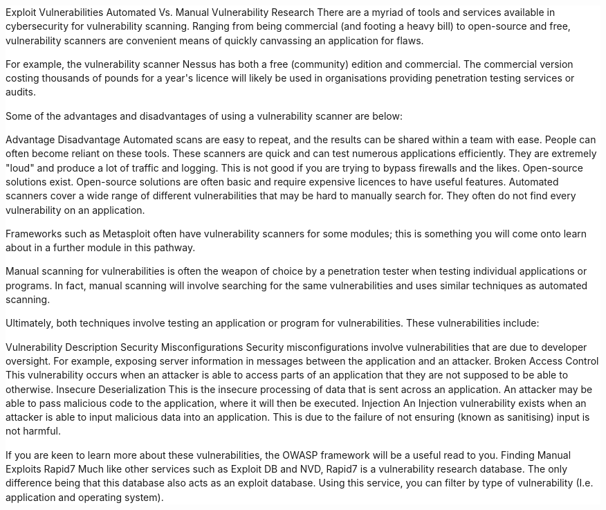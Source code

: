 Exploit Vulnerabilities
Automated Vs. Manual Vulnerability Research
There are a myriad of tools and services available in cybersecurity for vulnerability scanning. Ranging from being commercial (and footing a heavy bill) to open-source and free, vulnerability scanners are convenient means of quickly canvassing an application for flaws.

For example, the vulnerability scanner Nessus has both a free (community) edition and commercial. The commercial version costing thousands of pounds for a year's licence will likely be used in organisations providing penetration testing services or audits.

Some of the advantages and disadvantages of using a vulnerability scanner are below:

Advantage
Disadvantage
Automated scans are easy to repeat, and the results can be shared within a team with ease.
People can often become reliant on these tools.
These scanners are quick and can test numerous applications efficiently.
They are extremely "loud" and produce a lot of traffic and logging. This is not good if you are trying to bypass firewalls and the likes.
Open-source solutions exist.
Open-source solutions are often basic and require expensive licences to have useful features.
Automated scanners cover a wide range of different vulnerabilities that may be hard to manually search for.
They often do not find every vulnerability on an application.


Frameworks such as Metasploit often have vulnerability scanners for some modules; this is something you will come onto learn about in a further module in this pathway.

Manual scanning for vulnerabilities is often the weapon of choice by a penetration tester when testing individual applications or programs. In fact, manual scanning will involve searching for the same vulnerabilities and uses similar techniques as automated scanning.

Ultimately, both techniques involve testing an application or program for vulnerabilities. These vulnerabilities include:

Vulnerability
Description
Security Misconfigurations
Security misconfigurations involve vulnerabilities that are due to developer oversight. For example, exposing server information in messages between the application and an attacker.
Broken Access Control
This vulnerability occurs when an attacker is able to access parts of an application that they are not supposed to be able to otherwise.
Insecure Deserialization
This is the insecure processing of data that is sent across an application. An attacker may be able to pass malicious code to the application, where it will then be executed.
Injection
An Injection vulnerability exists when an attacker is able to input malicious data into an application. This is due to the failure of not ensuring (known as sanitising) input is not harmful.


If you are keen to learn more about these vulnerabilities, the OWASP framework will be a useful read to you. 
Finding Manual Exploits
Rapid7
Much like other services such as Exploit DB and NVD, Rapid7 is a vulnerability research database. The only difference being that this database also acts as an exploit database. Using this service, you can filter by type of vulnerability (I.e. application and operating system).
